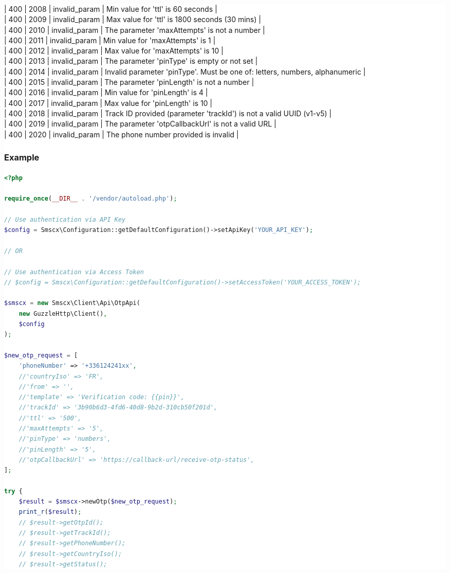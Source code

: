 | 400 | 2008 | invalid_param | Min value for 'ttl' is 60 seconds |  
| 400 | 2009 | invalid_param | Max value for 'ttl' is 1800 seconds (30 mins) |  
| 400 | 2010 | invalid_param | The parameter 'maxAttempts' is not a number |  
| 400 | 2011 | invalid_param | Min value for 'maxAttempts' is 1 |  
| 400 | 2012 | invalid_param | Max value for 'maxAttempts' is 10 |  
| 400 | 2013 | invalid_param | The parameter 'pinType' is empty or not set |  
| 400 | 2014 | invalid_param | Invalid parameter 'pinType'. Must be one of: letters, numbers, alphanumeric |  
| 400 | 2015 | invalid_param | The parameter 'pinLength' is not a number |  
| 400 | 2016 | invalid_param | Min value for 'pinLength' is 4 |  
| 400 | 2017 | invalid_param | Max value for 'pinLength' is 10 |  
| 400 | 2018 | invalid_param | Track ID provided (parameter 'trackId') is not a valid UUID (v1-v5) |  
| 400 | 2019 | invalid_param | The parameter 'otpCallbackUrl' is not a valid URL |  
| 400 | 2020 | invalid_param | The phone number provided is invalid |

### Example

```php
<?php

require_once(__DIR__ . '/vendor/autoload.php');

// Use authentication via API Key
$config = Smscx\Configuration::getDefaultConfiguration()->setApiKey('YOUR_API_KEY');

// OR

// Use authentication via Access Token
// $config = Smscx\Configuration::getDefaultConfiguration()->setAccessToken('YOUR_ACCESS_TOKEN');

$smscx = new Smscx\Client\Api\OtpApi(
    new GuzzleHttp\Client(),
    $config
);

$new_otp_request = [
    'phoneNumber' => '+336124241xx',
    //'countryIso' => 'FR',
    //'from' => '',
    //'template' => 'Verification code: {{pin}}',
    //'trackId' => '3b90b6d3-4fd6-40d8-9b2d-310cb50f201d',
    //'ttl' => '500',
    //'maxAttempts' => '5',
    //'pinType' => 'numbers',
    //'pinLength' => '5',
    //'otpCallbackUrl' => 'https://callback-url/receive-otp-status',
];

try {
    $result = $smscx->newOtp($new_otp_request);
    print_r($result);
    // $result->getOtpId();
    // $result->getTrackId();
    // $result->getPhoneNumber();
    // $result->getCountryIso();
    // $result->getStatus();
```